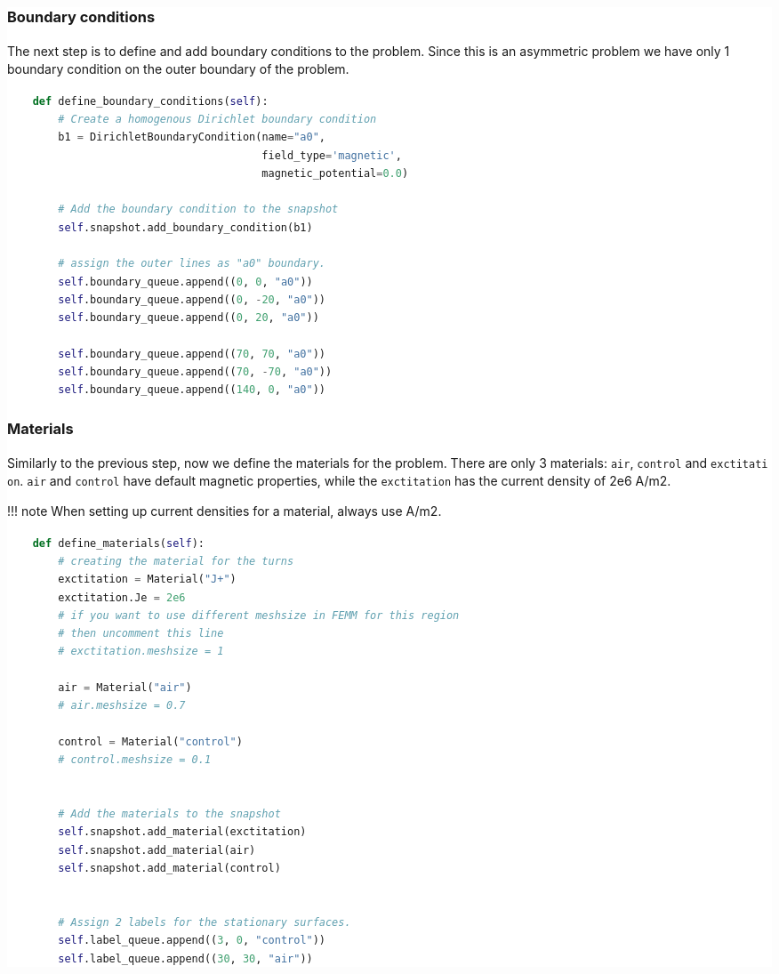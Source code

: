 ```python hl_lines="42"
```

### Boundary conditions

The next step is to define and add boundary conditions to the problem. Since
this is an asymmetric problem we have only 1 boundary condition on the outer
boundary of the problem.

``` python
    def define_boundary_conditions(self):
        # Create a homogenous Dirichlet boundary condition
        b1 = DirichletBoundaryCondition(name="a0",
                                        field_type='magnetic',
                                        magnetic_potential=0.0)

        # Add the boundary condition to the snapshot
        self.snapshot.add_boundary_condition(b1)

        # assign the outer lines as "a0" boundary.
        self.boundary_queue.append((0, 0, "a0"))
        self.boundary_queue.append((0, -20, "a0"))
        self.boundary_queue.append((0, 20, "a0"))

        self.boundary_queue.append((70, 70, "a0"))
        self.boundary_queue.append((70, -70, "a0"))
        self.boundary_queue.append((140, 0, "a0"))
```

### Materials

Similarly to the previous step, now we define the materials for the problem.
There are only 3 materials: `air`, `control` and `exctitation`. `air` and
`control` have default magnetic properties, while the `exctitation` has the
current density of 2e6 A/m2.

!!! note
    When setting up current densities for a material, always use A/m2.

``` python
    def define_materials(self):
        # creating the material for the turns
        exctitation = Material("J+")
        exctitation.Je = 2e6
        # if you want to use different meshsize in FEMM for this region
        # then uncomment this line
        # exctitation.meshsize = 1

        air = Material("air")
        # air.meshsize = 0.7

        control = Material("control")
        # control.meshsize = 0.1


        # Add the materials to the snapshot
        self.snapshot.add_material(exctitation)
        self.snapshot.add_material(air)
        self.snapshot.add_material(control)


        # Assign 2 labels for the stationary surfaces.
        self.label_queue.append((3, 0, "control"))
        self.label_queue.append((30, 30, "air"))
```

